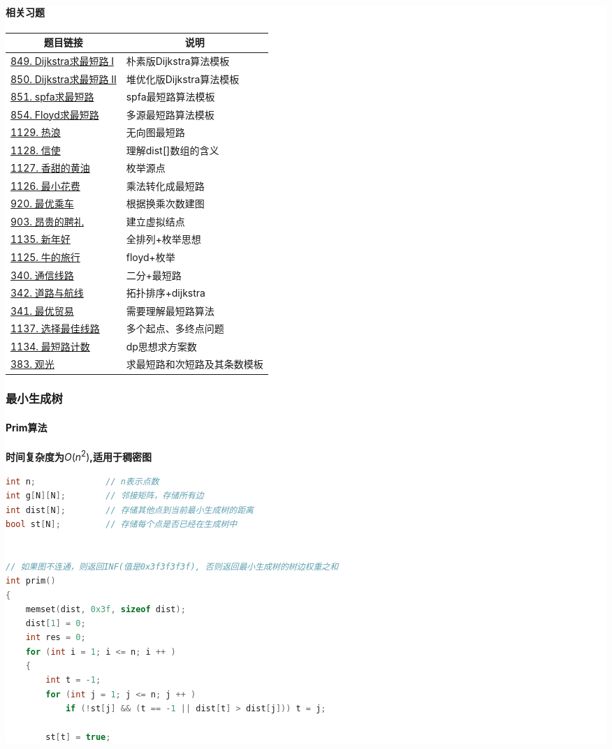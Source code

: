 

#### 相关习题

| 题目链接                                                     | 说明                         |
| ------------------------------------------------------------ | ---------------------------- |
| [849. Dijkstra求最短路 I](https://www.acwing.com/problem/content/851/) | 朴素版Dijkstra算法模板       |
| [850. Dijkstra求最短路 II](https://www.acwing.com/problem/content/852/) | 堆优化版Dijkstra算法模板     |
| [851. spfa求最短路](https://www.acwing.com/problem/content/853/) | spfa最短路算法模板           |
| [854. Floyd求最短路](https://www.acwing.com/problem/content/856/) | 多源最短路算法模板           |
| [1129. 热浪](https://www.acwing.com/problem/content/description/1131/) | 无向图最短路                 |
| [1128. 信使](https://www.acwing.com/problem/content/1130/)   | 理解dist[]数组的含义         |
| [1127. 香甜的黄油](https://www.acwing.com/problem/content/1129/) | 枚举源点                     |
| [1126. 最小花费](https://www.acwing.com/problem/content/1128/) | 乘法转化成最短路             |
| [920. 最优乘车](https://www.acwing.com/problem/content/922/) | 根据换乘次数建图             |
| [903. 昂贵的聘礼](https://www.acwing.com/problem/content/905/) | 建立虚拟结点                 |
| [1135. 新年好](https://www.acwing.com/problem/content/1137/) | 全排列+枚举思想              |
| [1125. 牛的旅行](https://www.acwing.com/problem/content/1127/) | floyd+枚举                   |
| [340. 通信线路](https://www.acwing.com/problem/content/342/) | 二分+最短路                  |
| [342. 道路与航线](https://www.acwing.com/problem/content/344/) | 拓扑排序+dijkstra            |
| [341. 最优贸易](https://www.acwing.com/problem/content/343/) | 需要理解最短路算法           |
| [1137. 选择最佳线路](https://www.acwing.com/problem/content/1139/) | 多个起点、多终点问题         |
| [1134. 最短路计数](https://www.acwing.com/problem/content/1136/) | dp思想求方案数               |
| [383. 观光](https://www.acwing.com/problem/content/385/)     | 求最短路和次短路及其条数模板 |





### 最小生成树

#### Prim算法

**时间复杂度为**$O(n^2)$**,适用于稠密图**

```cpp
int n;      		// n表示点数
int g[N][N];        // 邻接矩阵，存储所有边
int dist[N];        // 存储其他点到当前最小生成树的距离
bool st[N];     	// 存储每个点是否已经在生成树中


// 如果图不连通，则返回INF(值是0x3f3f3f3f), 否则返回最小生成树的树边权重之和
int prim()
{
    memset(dist, 0x3f, sizeof dist);
	dist[1] = 0;
    int res = 0;
    for (int i = 1; i <= n; i ++ )
    {
        int t = -1;
        for (int j = 1; j <= n; j ++ )
            if (!st[j] && (t == -1 || dist[t] > dist[j])) t = j;
        
		st[t] = true;
```